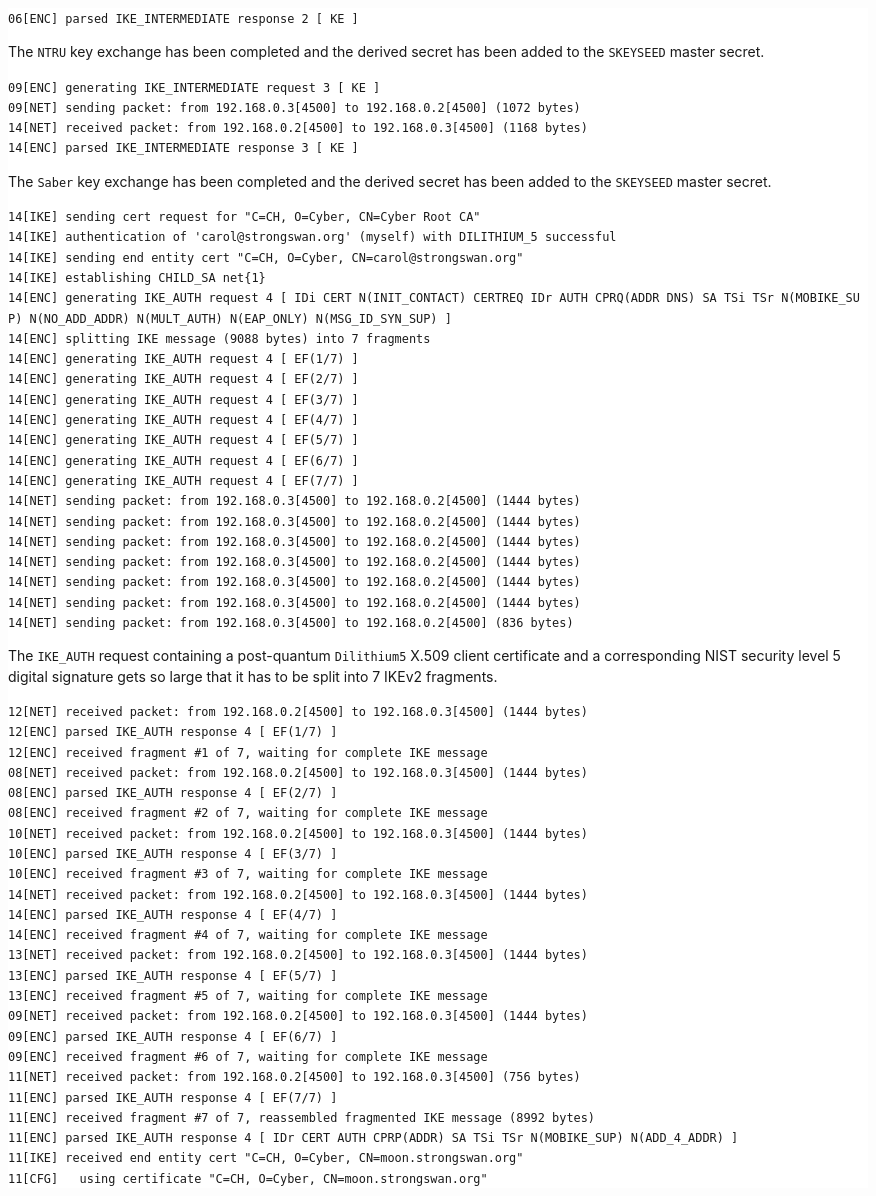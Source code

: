 ```console
06[ENC] parsed IKE_INTERMEDIATE response 2 [ KE ]
```
The `NTRU` key exchange has been completed and the derived secret has been added to the `SKEYSEED` master secret.
```console
09[ENC] generating IKE_INTERMEDIATE request 3 [ KE ]
09[NET] sending packet: from 192.168.0.3[4500] to 192.168.0.2[4500] (1072 bytes)
14[NET] received packet: from 192.168.0.2[4500] to 192.168.0.3[4500] (1168 bytes)
14[ENC] parsed IKE_INTERMEDIATE response 3 [ KE ]
```
The `Saber` key exchange has been completed and the derived secret has been added to the `SKEYSEED` master secret.
```console
14[IKE] sending cert request for "C=CH, O=Cyber, CN=Cyber Root CA"
14[IKE] authentication of 'carol@strongswan.org' (myself) with DILITHIUM_5 successful
14[IKE] sending end entity cert "C=CH, O=Cyber, CN=carol@strongswan.org"
14[IKE] establishing CHILD_SA net{1}
14[ENC] generating IKE_AUTH request 4 [ IDi CERT N(INIT_CONTACT) CERTREQ IDr AUTH CPRQ(ADDR DNS) SA TSi TSr N(MOBIKE_SUP) N(NO_ADD_ADDR) N(MULT_AUTH) N(EAP_ONLY) N(MSG_ID_SYN_SUP) ]
14[ENC] splitting IKE message (9088 bytes) into 7 fragments
14[ENC] generating IKE_AUTH request 4 [ EF(1/7) ]
14[ENC] generating IKE_AUTH request 4 [ EF(2/7) ]
14[ENC] generating IKE_AUTH request 4 [ EF(3/7) ]
14[ENC] generating IKE_AUTH request 4 [ EF(4/7) ]
14[ENC] generating IKE_AUTH request 4 [ EF(5/7) ]
14[ENC] generating IKE_AUTH request 4 [ EF(6/7) ]
14[ENC] generating IKE_AUTH request 4 [ EF(7/7) ]
14[NET] sending packet: from 192.168.0.3[4500] to 192.168.0.2[4500] (1444 bytes)
14[NET] sending packet: from 192.168.0.3[4500] to 192.168.0.2[4500] (1444 bytes)
14[NET] sending packet: from 192.168.0.3[4500] to 192.168.0.2[4500] (1444 bytes)
14[NET] sending packet: from 192.168.0.3[4500] to 192.168.0.2[4500] (1444 bytes)
14[NET] sending packet: from 192.168.0.3[4500] to 192.168.0.2[4500] (1444 bytes)
14[NET] sending packet: from 192.168.0.3[4500] to 192.168.0.2[4500] (1444 bytes)
14[NET] sending packet: from 192.168.0.3[4500] to 192.168.0.2[4500] (836 bytes)
```
The `IKE_AUTH` request containing a post-quantum `Dilithium5`  X.509  client certificate and a corresponding NIST security level 5 digital signature gets so large that it has to be split into 7 IKEv2 fragments.
```console
12[NET] received packet: from 192.168.0.2[4500] to 192.168.0.3[4500] (1444 bytes)
12[ENC] parsed IKE_AUTH response 4 [ EF(1/7) ]
12[ENC] received fragment #1 of 7, waiting for complete IKE message
08[NET] received packet: from 192.168.0.2[4500] to 192.168.0.3[4500] (1444 bytes)
08[ENC] parsed IKE_AUTH response 4 [ EF(2/7) ]
08[ENC] received fragment #2 of 7, waiting for complete IKE message
10[NET] received packet: from 192.168.0.2[4500] to 192.168.0.3[4500] (1444 bytes)
10[ENC] parsed IKE_AUTH response 4 [ EF(3/7) ]
10[ENC] received fragment #3 of 7, waiting for complete IKE message
14[NET] received packet: from 192.168.0.2[4500] to 192.168.0.3[4500] (1444 bytes)
14[ENC] parsed IKE_AUTH response 4 [ EF(4/7) ]
14[ENC] received fragment #4 of 7, waiting for complete IKE message
13[NET] received packet: from 192.168.0.2[4500] to 192.168.0.3[4500] (1444 bytes)
13[ENC] parsed IKE_AUTH response 4 [ EF(5/7) ]
13[ENC] received fragment #5 of 7, waiting for complete IKE message
09[NET] received packet: from 192.168.0.2[4500] to 192.168.0.3[4500] (1444 bytes)
09[ENC] parsed IKE_AUTH response 4 [ EF(6/7) ]
09[ENC] received fragment #6 of 7, waiting for complete IKE message
11[NET] received packet: from 192.168.0.2[4500] to 192.168.0.3[4500] (756 bytes)
11[ENC] parsed IKE_AUTH response 4 [ EF(7/7) ]
11[ENC] received fragment #7 of 7, reassembled fragmented IKE message (8992 bytes)
11[ENC] parsed IKE_AUTH response 4 [ IDr CERT AUTH CPRP(ADDR) SA TSi TSr N(MOBIKE_SUP) N(ADD_4_ADDR) ]
11[IKE] received end entity cert "C=CH, O=Cyber, CN=moon.strongswan.org"
11[CFG]   using certificate "C=CH, O=Cyber, CN=moon.strongswan.org"
```

[STRONGSWAN]:         https://www.strongswan.org
[IKEV2_MULTIPLE_KE]:  https://tools.ietf.org/html/rfc9370
[IKEV2_INTERMEDIATE]: https://tools.ietf.org/html/rfc9242
[LIBOQS]: https://github.com/open-quantum-safe/liboqs
[AS]: mailto:andreas.steffen@strongsec.net
[CC]: http://creativecommons.org/licenses/by/4.0/